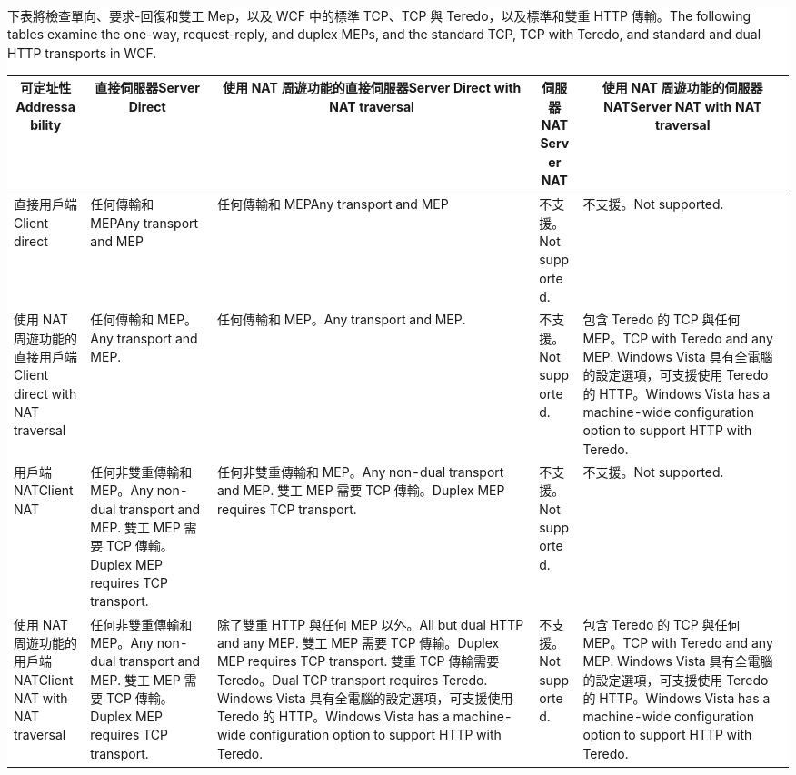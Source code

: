  <span data-ttu-id="9da14-171">下表將檢查單向、要求-回復和雙工 Mep，以及 WCF 中的標準 TCP、TCP 與 Teredo，以及標準和雙重 HTTP 傳輸。</span><span class="sxs-lookup"><span data-stu-id="9da14-171">The following tables examine the one-way, request-reply, and duplex MEPs, and the standard TCP, TCP with Teredo, and standard and dual HTTP transports in WCF.</span></span>  
  
|<span data-ttu-id="9da14-172">可定址性</span><span class="sxs-lookup"><span data-stu-id="9da14-172">Addressability</span></span>|<span data-ttu-id="9da14-173">直接伺服器</span><span class="sxs-lookup"><span data-stu-id="9da14-173">Server Direct</span></span>|<span data-ttu-id="9da14-174">使用 NAT 周遊功能的直接伺服器</span><span class="sxs-lookup"><span data-stu-id="9da14-174">Server Direct with NAT traversal</span></span>|<span data-ttu-id="9da14-175">伺服器 NAT</span><span class="sxs-lookup"><span data-stu-id="9da14-175">Server NAT</span></span>|<span data-ttu-id="9da14-176">使用 NAT 周遊功能的伺服器 NAT</span><span class="sxs-lookup"><span data-stu-id="9da14-176">Server NAT with NAT traversal</span></span>|  
|--------------------|-------------------|--------------------------------------|----------------|-----------------------------------|  
|<span data-ttu-id="9da14-177">直接用戶端</span><span class="sxs-lookup"><span data-stu-id="9da14-177">Client direct</span></span>|<span data-ttu-id="9da14-178">任何傳輸和 MEP</span><span class="sxs-lookup"><span data-stu-id="9da14-178">Any transport and MEP</span></span>|<span data-ttu-id="9da14-179">任何傳輸和 MEP</span><span class="sxs-lookup"><span data-stu-id="9da14-179">Any transport and MEP</span></span>|<span data-ttu-id="9da14-180">不支援。</span><span class="sxs-lookup"><span data-stu-id="9da14-180">Not supported.</span></span>|<span data-ttu-id="9da14-181">不支援。</span><span class="sxs-lookup"><span data-stu-id="9da14-181">Not supported.</span></span>|  
|<span data-ttu-id="9da14-182">使用 NAT 周遊功能的直接用戶端</span><span class="sxs-lookup"><span data-stu-id="9da14-182">Client direct with NAT traversal</span></span>|<span data-ttu-id="9da14-183">任何傳輸和 MEP。</span><span class="sxs-lookup"><span data-stu-id="9da14-183">Any transport and MEP.</span></span>|<span data-ttu-id="9da14-184">任何傳輸和 MEP。</span><span class="sxs-lookup"><span data-stu-id="9da14-184">Any transport and MEP.</span></span>|<span data-ttu-id="9da14-185">不支援。</span><span class="sxs-lookup"><span data-stu-id="9da14-185">Not supported.</span></span>|<span data-ttu-id="9da14-186">包含 Teredo 的 TCP 與任何 MEP。</span><span class="sxs-lookup"><span data-stu-id="9da14-186">TCP with Teredo and any MEP.</span></span> <span data-ttu-id="9da14-187">Windows Vista 具有全電腦的設定選項，可支援使用 Teredo 的 HTTP。</span><span class="sxs-lookup"><span data-stu-id="9da14-187">Windows Vista has a machine-wide configuration option to support HTTP with Teredo.</span></span>|  
|<span data-ttu-id="9da14-188">用戶端 NAT</span><span class="sxs-lookup"><span data-stu-id="9da14-188">Client NAT</span></span>|<span data-ttu-id="9da14-189">任何非雙重傳輸和 MEP。</span><span class="sxs-lookup"><span data-stu-id="9da14-189">Any non-dual transport and MEP.</span></span> <span data-ttu-id="9da14-190">雙工 MEP 需要 TCP 傳輸。</span><span class="sxs-lookup"><span data-stu-id="9da14-190">Duplex MEP requires TCP transport.</span></span>|<span data-ttu-id="9da14-191">任何非雙重傳輸和 MEP。</span><span class="sxs-lookup"><span data-stu-id="9da14-191">Any non-dual transport and MEP.</span></span> <span data-ttu-id="9da14-192">雙工 MEP 需要 TCP 傳輸。</span><span class="sxs-lookup"><span data-stu-id="9da14-192">Duplex MEP requires TCP transport.</span></span>|<span data-ttu-id="9da14-193">不支援。</span><span class="sxs-lookup"><span data-stu-id="9da14-193">Not supported.</span></span>|<span data-ttu-id="9da14-194">不支援。</span><span class="sxs-lookup"><span data-stu-id="9da14-194">Not supported.</span></span>|  
|<span data-ttu-id="9da14-195">使用 NAT 周遊功能的用戶端 NAT</span><span class="sxs-lookup"><span data-stu-id="9da14-195">Client NAT with NAT traversal</span></span>|<span data-ttu-id="9da14-196">任何非雙重傳輸和 MEP。</span><span class="sxs-lookup"><span data-stu-id="9da14-196">Any non-dual transport and MEP.</span></span> <span data-ttu-id="9da14-197">雙工 MEP 需要 TCP 傳輸。</span><span class="sxs-lookup"><span data-stu-id="9da14-197">Duplex MEP requires TCP transport.</span></span>|<span data-ttu-id="9da14-198">除了雙重 HTTP 與任何 MEP 以外。</span><span class="sxs-lookup"><span data-stu-id="9da14-198">All but dual HTTP and any MEP.</span></span> <span data-ttu-id="9da14-199">雙工 MEP 需要 TCP 傳輸。</span><span class="sxs-lookup"><span data-stu-id="9da14-199">Duplex MEP requires TCP transport.</span></span> <span data-ttu-id="9da14-200">雙重 TCP 傳輸需要 Teredo。</span><span class="sxs-lookup"><span data-stu-id="9da14-200">Dual TCP transport requires Teredo.</span></span> <span data-ttu-id="9da14-201">Windows Vista 具有全電腦的設定選項，可支援使用 Teredo 的 HTTP。</span><span class="sxs-lookup"><span data-stu-id="9da14-201">Windows Vista has a machine-wide configuration option to support HTTP with Teredo.</span></span>|<span data-ttu-id="9da14-202">不支援。</span><span class="sxs-lookup"><span data-stu-id="9da14-202">Not supported.</span></span>|<span data-ttu-id="9da14-203">包含 Teredo 的 TCP 與任何 MEP。</span><span class="sxs-lookup"><span data-stu-id="9da14-203">TCP with Teredo and any MEP.</span></span> <span data-ttu-id="9da14-204">Windows Vista 具有全電腦的設定選項，可支援使用 Teredo 的 HTTP。</span><span class="sxs-lookup"><span data-stu-id="9da14-204">Windows Vista has a machine-wide configuration option to support HTTP with Teredo.</span></span>|  
  
